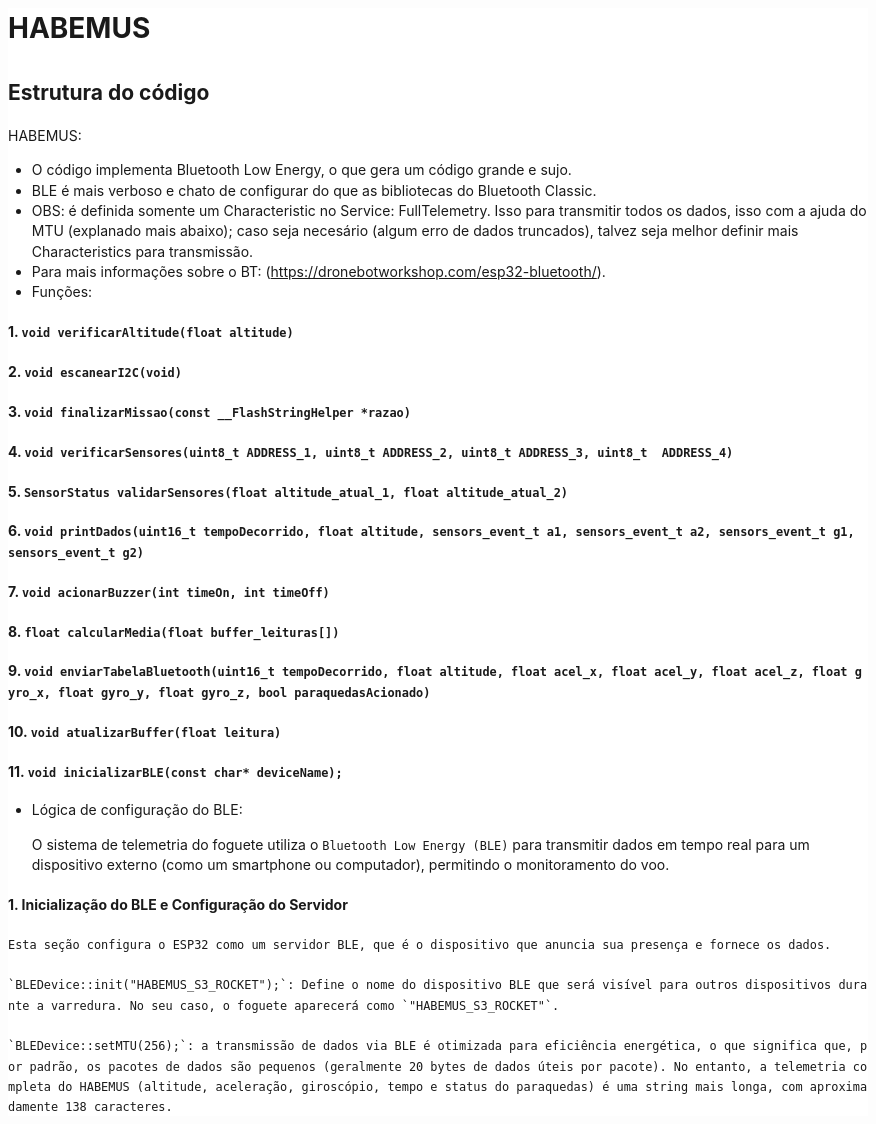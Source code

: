 # HABEMUS


## Estrutura do código
HABEMUS:
- O código implementa Bluetooth Low Energy, o que gera um código grande e sujo.
- BLE é mais verboso e chato de configurar do que as bibliotecas do Bluetooth Classic.
- OBS: é definida somente um Characteristic no Service: FullTelemetry. Isso para transmitir todos os dados, isso com a ajuda do MTU (explanado mais abaixo); caso seja necesário (algum erro de dados truncados), talvez seja melhor definir mais Characteristics para transmissão.
- Para mais informações sobre o BT: (https://dronebotworkshop.com/esp32-bluetooth/).
- Funções:
#### 1. `void verificarAltitude(float altitude)`
#### 2. `void escanearI2C(void)`
#### 3. `void finalizarMissao(const __FlashStringHelper *razao)`
#### 4. `void verificarSensores(uint8_t ADDRESS_1, uint8_t ADDRESS_2, uint8_t ADDRESS_3, uint8_t  ADDRESS_4)`
#### 5. `SensorStatus validarSensores(float altitude_atual_1, float altitude_atual_2)`
#### 6. `void printDados(uint16_t tempoDecorrido, float altitude, sensors_event_t a1, sensors_event_t a2, sensors_event_t g1, sensors_event_t g2)`
#### 7. `void acionarBuzzer(int timeOn, int timeOff)`
#### 8. `float calcularMedia(float buffer_leituras[])`
#### 9. `void enviarTabelaBluetooth(uint16_t tempoDecorrido, float altitude, float acel_x, float acel_y, float acel_z, float gyro_x, float gyro_y, float gyro_z, bool paraquedasAcionado)`
#### 10. `void atualizarBuffer(float leitura)`
#### 11. `void inicializarBLE(const char* deviceName);`

- Lógica de configuração do BLE:

    O sistema de telemetria do foguete utiliza o `Bluetooth Low Energy (BLE)` para transmitir dados em tempo real para um dispositivo externo (como um smartphone ou computador), permitindo o monitoramento do voo.

#### 1. Inicialização do BLE e Configuração do Servidor

    Esta seção configura o ESP32 como um servidor BLE, que é o dispositivo que anuncia sua presença e fornece os dados.

    `BLEDevice::init("HABEMUS_S3_ROCKET");`: Define o nome do dispositivo BLE que será visível para outros dispositivos durante a varredura. No seu caso, o foguete aparecerá como `"HABEMUS_S3_ROCKET"`.

    `BLEDevice::setMTU(256);`: a transmissão de dados via BLE é otimizada para eficiência energética, o que significa que, por padrão, os pacotes de dados são pequenos (geralmente 20 bytes de dados úteis por pacote). No entanto, a telemetria completa do HABEMUS (altitude, aceleração, giroscópio, tempo e status do paraquedas) é uma string mais longa, com aproximadamente 138 caracteres.
